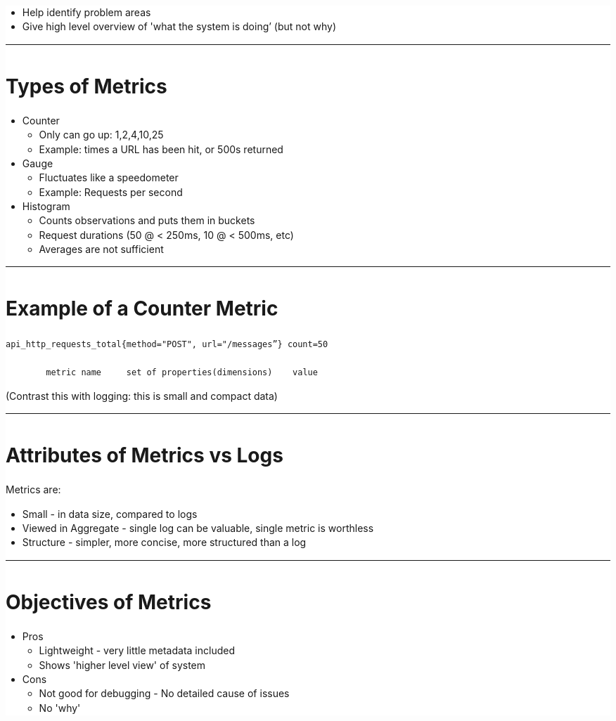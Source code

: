 * Help identify problem areas
* Give high level overview of 'what the system is doing’ (but not why)

---


# Types of Metrics

* Counter
    * Only can go up: 1,2,4,10,25
    * Example: times a URL has been hit, or 500s returned
* Gauge
    * Fluctuates like a speedometer
    * Example: Requests per second
* Histogram
    * Counts observations and puts them in buckets
    * Request durations (50 @ < 250ms, 10 @ < 500ms, etc)
    * Averages are not sufficient

---

# Example of a Counter Metric

```
api_http_requests_total{method="POST", url="/messages”} count=50

        metric name     set of properties(dimensions)    value
```

(Contrast this with logging: this is small and compact data)

---

# Attributes of Metrics vs Logs

Metrics are:

* Small - in data size, compared to logs
* Viewed in Aggregate - single log can be valuable, single metric is worthless
* Structure - simpler, more concise, more structured than a log

---

# Objectives of Metrics

* Pros
    * Lightweight - very little metadata included
    * Shows 'higher level view' of system
* Cons
    * Not good for debugging - No detailed cause of issues
    * No 'why'
